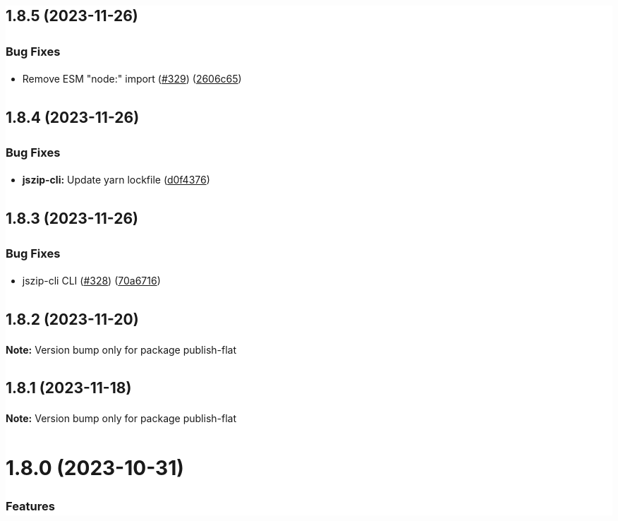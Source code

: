 



## 1.8.5 (2023-11-26)


### Bug Fixes

* Remove ESM "node:" import ([#329](https://github.com/ffflorian/node-packages/issues/329)) ([2606c65](https://github.com/ffflorian/node-packages/commit/2606c65d32449d2aaa9b33a5bf302c3d31202e7c))





## 1.8.4 (2023-11-26)


### Bug Fixes

* **jszip-cli:** Update yarn lockfile ([d0f4376](https://github.com/ffflorian/node-packages/commit/d0f43769a11e8ce376cfce0375a17616d48fe6cf))





## 1.8.3 (2023-11-26)


### Bug Fixes

* jszip-cli CLI ([#328](https://github.com/ffflorian/node-packages/issues/328)) ([70a6716](https://github.com/ffflorian/node-packages/commit/70a6716697cb85b14af967d0587aca662b90d212))





## 1.8.2 (2023-11-20)

**Note:** Version bump only for package publish-flat





## 1.8.1 (2023-11-18)

**Note:** Version bump only for package publish-flat





# 1.8.0 (2023-10-31)


### Features
